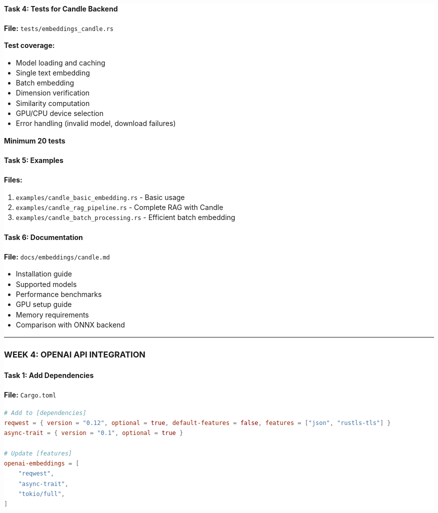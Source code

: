 #### Task 4: Tests for Candle Backend

**File:** `tests/embeddings_candle.rs`

**Test coverage:**
- Model loading and caching
- Single text embedding
- Batch embedding
- Dimension verification
- Similarity computation
- GPU/CPU device selection
- Error handling (invalid model, download failures)

**Minimum 20 tests**

#### Task 5: Examples

**Files:**
1. `examples/candle_basic_embedding.rs` - Basic usage
2. `examples/candle_rag_pipeline.rs` - Complete RAG with Candle
3. `examples/candle_batch_processing.rs` - Efficient batch embedding

#### Task 6: Documentation

**File:** `docs/embeddings/candle.md`

- Installation guide
- Supported models
- Performance benchmarks
- GPU setup guide
- Memory requirements
- Comparison with ONNX backend

---

### WEEK 4: OPENAI API INTEGRATION

#### Task 1: Add Dependencies

**File:** `Cargo.toml`

```toml
# Add to [dependencies]
reqwest = { version = "0.12", optional = true, default-features = false, features = ["json", "rustls-tls"] }
async-trait = { version = "0.1", optional = true }

# Update [features]
openai-embeddings = [
    "reqwest",
    "async-trait",
    "tokio/full",
]
```
